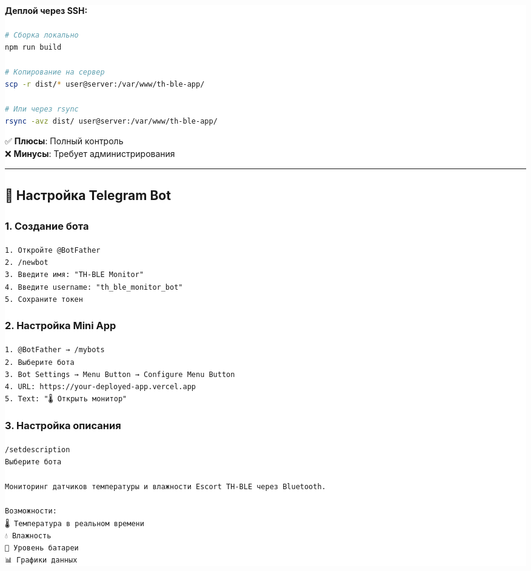 #### Деплой через SSH:

```bash
# Сборка локально
npm run build

# Копирование на сервер
scp -r dist/* user@server:/var/www/th-ble-app/

# Или через rsync
rsync -avz dist/ user@server:/var/www/th-ble-app/
```

✅ **Плюсы**: Полный контроль  
❌ **Минусы**: Требует администрирования

---

## 🤖 Настройка Telegram Bot

### 1. Создание бота

```
1. Откройте @BotFather
2. /newbot
3. Введите имя: "TH-BLE Monitor"
4. Введите username: "th_ble_monitor_bot"
5. Сохраните токен
```

### 2. Настройка Mini App

```
1. @BotFather → /mybots
2. Выберите бота
3. Bot Settings → Menu Button → Configure Menu Button
4. URL: https://your-deployed-app.vercel.app
5. Text: "🌡️ Открыть монитор"
```

### 3. Настройка описания

```
/setdescription
Выберите бота

Мониторинг датчиков температуры и влажности Escort TH-BLE через Bluetooth.

Возможности:
🌡️ Температура в реальном времени
💧 Влажность
🔋 Уровень батареи
📊 Графики данных
```
